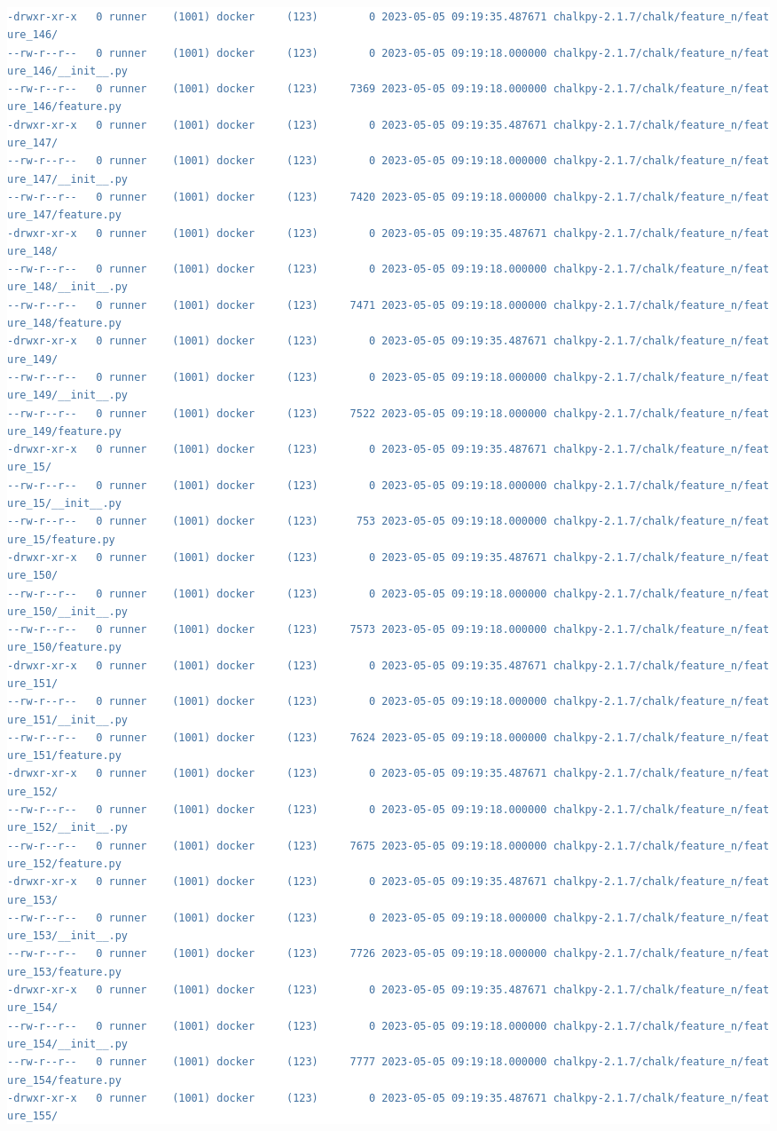 ```diff
-drwxr-xr-x   0 runner    (1001) docker     (123)        0 2023-05-05 09:19:35.487671 chalkpy-2.1.7/chalk/feature_n/feature_146/
--rw-r--r--   0 runner    (1001) docker     (123)        0 2023-05-05 09:19:18.000000 chalkpy-2.1.7/chalk/feature_n/feature_146/__init__.py
--rw-r--r--   0 runner    (1001) docker     (123)     7369 2023-05-05 09:19:18.000000 chalkpy-2.1.7/chalk/feature_n/feature_146/feature.py
-drwxr-xr-x   0 runner    (1001) docker     (123)        0 2023-05-05 09:19:35.487671 chalkpy-2.1.7/chalk/feature_n/feature_147/
--rw-r--r--   0 runner    (1001) docker     (123)        0 2023-05-05 09:19:18.000000 chalkpy-2.1.7/chalk/feature_n/feature_147/__init__.py
--rw-r--r--   0 runner    (1001) docker     (123)     7420 2023-05-05 09:19:18.000000 chalkpy-2.1.7/chalk/feature_n/feature_147/feature.py
-drwxr-xr-x   0 runner    (1001) docker     (123)        0 2023-05-05 09:19:35.487671 chalkpy-2.1.7/chalk/feature_n/feature_148/
--rw-r--r--   0 runner    (1001) docker     (123)        0 2023-05-05 09:19:18.000000 chalkpy-2.1.7/chalk/feature_n/feature_148/__init__.py
--rw-r--r--   0 runner    (1001) docker     (123)     7471 2023-05-05 09:19:18.000000 chalkpy-2.1.7/chalk/feature_n/feature_148/feature.py
-drwxr-xr-x   0 runner    (1001) docker     (123)        0 2023-05-05 09:19:35.487671 chalkpy-2.1.7/chalk/feature_n/feature_149/
--rw-r--r--   0 runner    (1001) docker     (123)        0 2023-05-05 09:19:18.000000 chalkpy-2.1.7/chalk/feature_n/feature_149/__init__.py
--rw-r--r--   0 runner    (1001) docker     (123)     7522 2023-05-05 09:19:18.000000 chalkpy-2.1.7/chalk/feature_n/feature_149/feature.py
-drwxr-xr-x   0 runner    (1001) docker     (123)        0 2023-05-05 09:19:35.487671 chalkpy-2.1.7/chalk/feature_n/feature_15/
--rw-r--r--   0 runner    (1001) docker     (123)        0 2023-05-05 09:19:18.000000 chalkpy-2.1.7/chalk/feature_n/feature_15/__init__.py
--rw-r--r--   0 runner    (1001) docker     (123)      753 2023-05-05 09:19:18.000000 chalkpy-2.1.7/chalk/feature_n/feature_15/feature.py
-drwxr-xr-x   0 runner    (1001) docker     (123)        0 2023-05-05 09:19:35.487671 chalkpy-2.1.7/chalk/feature_n/feature_150/
--rw-r--r--   0 runner    (1001) docker     (123)        0 2023-05-05 09:19:18.000000 chalkpy-2.1.7/chalk/feature_n/feature_150/__init__.py
--rw-r--r--   0 runner    (1001) docker     (123)     7573 2023-05-05 09:19:18.000000 chalkpy-2.1.7/chalk/feature_n/feature_150/feature.py
-drwxr-xr-x   0 runner    (1001) docker     (123)        0 2023-05-05 09:19:35.487671 chalkpy-2.1.7/chalk/feature_n/feature_151/
--rw-r--r--   0 runner    (1001) docker     (123)        0 2023-05-05 09:19:18.000000 chalkpy-2.1.7/chalk/feature_n/feature_151/__init__.py
--rw-r--r--   0 runner    (1001) docker     (123)     7624 2023-05-05 09:19:18.000000 chalkpy-2.1.7/chalk/feature_n/feature_151/feature.py
-drwxr-xr-x   0 runner    (1001) docker     (123)        0 2023-05-05 09:19:35.487671 chalkpy-2.1.7/chalk/feature_n/feature_152/
--rw-r--r--   0 runner    (1001) docker     (123)        0 2023-05-05 09:19:18.000000 chalkpy-2.1.7/chalk/feature_n/feature_152/__init__.py
--rw-r--r--   0 runner    (1001) docker     (123)     7675 2023-05-05 09:19:18.000000 chalkpy-2.1.7/chalk/feature_n/feature_152/feature.py
-drwxr-xr-x   0 runner    (1001) docker     (123)        0 2023-05-05 09:19:35.487671 chalkpy-2.1.7/chalk/feature_n/feature_153/
--rw-r--r--   0 runner    (1001) docker     (123)        0 2023-05-05 09:19:18.000000 chalkpy-2.1.7/chalk/feature_n/feature_153/__init__.py
--rw-r--r--   0 runner    (1001) docker     (123)     7726 2023-05-05 09:19:18.000000 chalkpy-2.1.7/chalk/feature_n/feature_153/feature.py
-drwxr-xr-x   0 runner    (1001) docker     (123)        0 2023-05-05 09:19:35.487671 chalkpy-2.1.7/chalk/feature_n/feature_154/
--rw-r--r--   0 runner    (1001) docker     (123)        0 2023-05-05 09:19:18.000000 chalkpy-2.1.7/chalk/feature_n/feature_154/__init__.py
--rw-r--r--   0 runner    (1001) docker     (123)     7777 2023-05-05 09:19:18.000000 chalkpy-2.1.7/chalk/feature_n/feature_154/feature.py
-drwxr-xr-x   0 runner    (1001) docker     (123)        0 2023-05-05 09:19:35.487671 chalkpy-2.1.7/chalk/feature_n/feature_155/
```